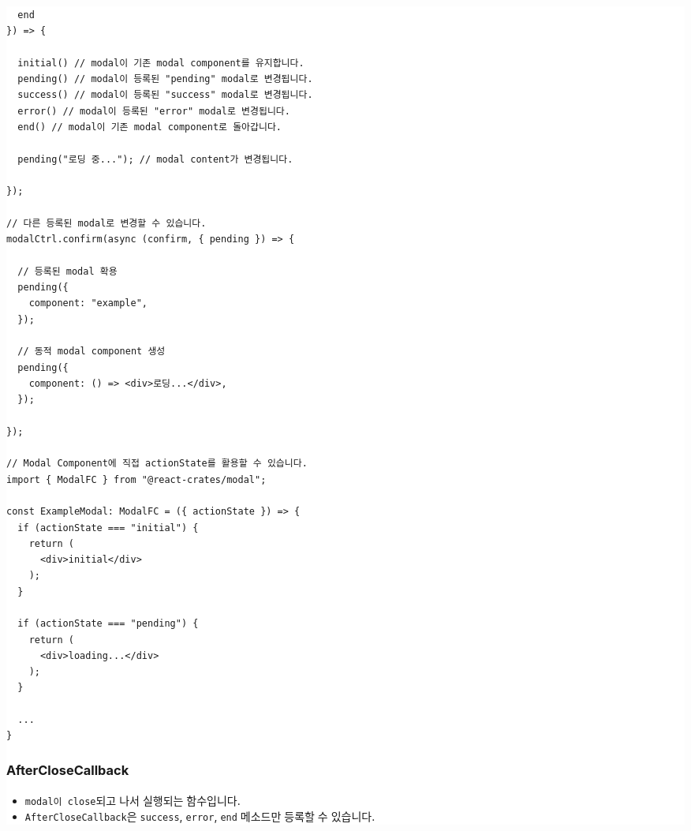 ```tsx
  end
}) => {

  initial() // modal이 기존 modal component를 유지합니다.
  pending() // modal이 등록된 "pending" modal로 변경됩니다.
  success() // modal이 등록된 "success" modal로 변경됩니다.
  error() // modal이 등록된 "error" modal로 변경됩니다.
  end() // modal이 기존 modal component로 돌아갑니다.

  pending("로딩 중..."); // modal content가 변경됩니다.

});

// 다른 등록된 modal로 변경할 수 있습니다.
modalCtrl.confirm(async (confirm, { pending }) => {

  // 등록된 modal 확용
  pending({
    component: "example",
  });

  // 동적 modal component 생성
  pending({
    component: () => <div>로딩...</div>,
  });

});

// Modal Component에 직접 actionState를 활용할 수 있습니다.
import { ModalFC } from "@react-crates/modal";

const ExampleModal: ModalFC = ({ actionState }) => {
  if (actionState === "initial") {
    return (
      <div>initial</div>
    );
  }

  if (actionState === "pending") {
    return (
      <div>loading...</div>
    );
  }

  ...
}
```

### AfterCloseCallback

- `modal이 close`되고 나서 실행되는 함수입니다.
- `AfterCloseCallback`은 `success`, `error`, `end` 메소드만 등록할 수 있습니다.
